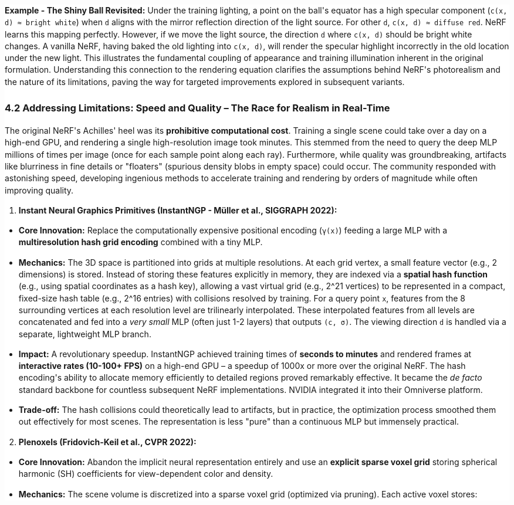 **Example - The Shiny Ball Revisited:** Under the training lighting, a point on the ball's equator has a high specular component (`c(x, d) ≈ bright white`) when `d` aligns with the mirror reflection direction of the light source. For other `d`, `c(x, d) ≈ diffuse red`. NeRF learns this mapping perfectly. However, if we move the light source, the direction `d` where `c(x, d)` should be bright white changes. A vanilla NeRF, having baked the old lighting into `c(x, d)`, will render the specular highlight incorrectly in the old location under the new light. This illustrates the fundamental coupling of appearance and training illumination inherent in the original formulation. Understanding this connection to the rendering equation clarifies the assumptions behind NeRF's photorealism and the nature of its limitations, paving the way for targeted improvements explored in subsequent variants.

### 4.2 Addressing Limitations: Speed and Quality – The Race for Realism in Real-Time

The original NeRF's Achilles' heel was its **prohibitive computational cost**. Training a single scene could take over a day on a high-end GPU, and rendering a single high-resolution image took minutes. This stemmed from the need to query the deep MLP millions of times per image (once for each sample point along each ray). Furthermore, while quality was groundbreaking, artifacts like blurriness in fine details or "floaters" (spurious density blobs in empty space) could occur. The community responded with astonishing speed, developing ingenious methods to accelerate training and rendering by orders of magnitude while often improving quality.

1.  **Instant Neural Graphics Primitives (InstantNGP - Müller et al., SIGGRAPH 2022):**

*   **Core Innovation:** Replace the computationally expensive positional encoding (`γ(x)`) feeding a large MLP with a **multiresolution hash grid encoding** combined with a tiny MLP.

*   **Mechanics:** The 3D space is partitioned into grids at multiple resolutions. At each grid vertex, a small feature vector (e.g., 2 dimensions) is stored. Instead of storing these features explicitly in memory, they are indexed via a **spatial hash function** (e.g., using spatial coordinates as a hash key), allowing a vast virtual grid (e.g., 2^21 vertices) to be represented in a compact, fixed-size hash table (e.g., 2^16 entries) with collisions resolved by training. For a query point `x`, features from the 8 surrounding vertices at each resolution level are trilinearly interpolated. These interpolated features from all levels are concatenated and fed into a *very small* MLP (often just 1-2 layers) that outputs `(c, σ)`. The viewing direction `d` is handled via a separate, lightweight MLP branch.

*   **Impact:** A revolutionary speedup. InstantNGP achieved training times of **seconds to minutes** and rendered frames at **interactive rates (10-100+ FPS)** on a high-end GPU – a speedup of 1000x or more over the original NeRF. The hash encoding's ability to allocate memory efficiently to detailed regions proved remarkably effective. It became the *de facto* standard backbone for countless subsequent NeRF implementations. NVIDIA integrated it into their Omniverse platform.

*   **Trade-off:** The hash collisions could theoretically lead to artifacts, but in practice, the optimization process smoothed them out effectively for most scenes. The representation is less "pure" than a continuous MLP but immensely practical.

2.  **Plenoxels (Fridovich-Keil et al., CVPR 2022):**

*   **Core Innovation:** Abandon the implicit neural representation entirely and use an **explicit sparse voxel grid** storing spherical harmonic (SH) coefficients for view-dependent color and density.

*   **Mechanics:** The scene volume is discretized into a sparse voxel grid (optimized via pruning). Each active voxel stores:
